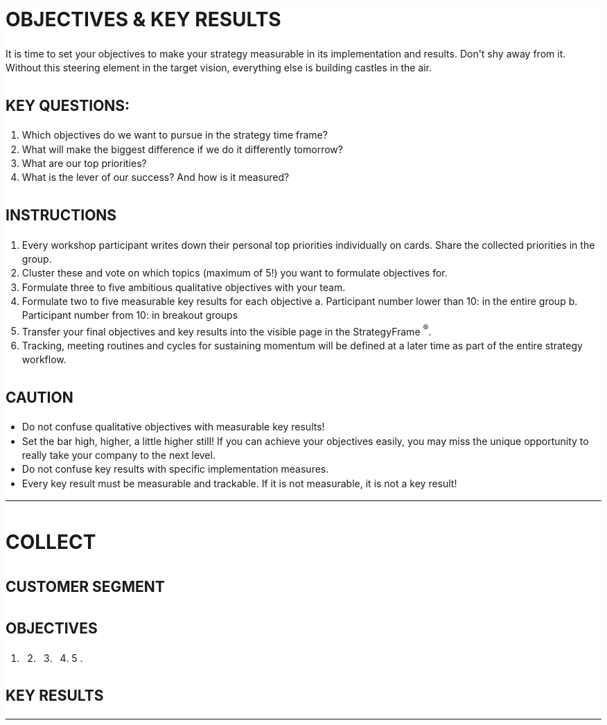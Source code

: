 

# OBJECTIVES \& KEY RESULTS 

It is time to set your objectives to make your strategy measurable in its implementation and results. Don't shy away from it. Without this steering element in the target vision, everything else is building castles in the air.

## KEY QUESTIONS:

1. Which objectives do we want to pursue in the strategy time frame?
2. What will make the biggest difference if we do it differently tomorrow?
3. What are our top priorities?
4. What is the lever of our success? And how is it measured?

## INSTRUCTIONS

1. Every workshop participant writes down their personal top priorities individually on cards. Share the collected priorities in the group.
2. Cluster these and vote on which topics (maximum of 5!) you want to formulate objectives for.
3. Formulate three to five ambitious qualitative objectives with your team.
4. Formulate two to five measurable key results for each objective a. Participant number lower than 10: in the entire group b. Participant number from 10: in breakout groups
5. Transfer your final objectives and key results into the visible page in the StrategyFrame ${ }^{\circledR}$.
6. Tracking, meeting routines and cycles for sustaining momentum will be defined at a later time as part of the entire strategy workflow.

## CAUTION

- Do not confuse qualitative objectives with measurable key results!
- Set the bar high, higher, a little higher still! If you can achieve your objectives easily, you may miss the unique opportunity to really take your company to the next level.
- Do not confuse key results with specific implementation measures.
- Every key result must be measurable and trackable. If it is not measurable, it is not a key result!

---


# COLLECT 

## CUSTOMER SEGMENT

## OBJECTIVES

1. 2. 3. 4. 5 .

## KEY RESULTS

---